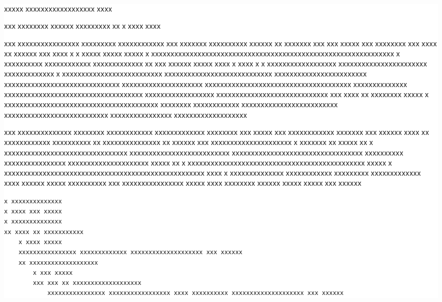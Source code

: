 xxxxx xxxxxxxxxxxxxxxxxx
    xxxx

xxx xxxxxxxx
    xxxxxx xxxxxxxxx xx x xxxx xxxx

xxx xxxxxxxxxxxxxxxx xxxxxxxxx xxxxxxxxxxxx xxx xxxxxxx
    xxxxxxxxxx xxxxxx xx xxxxxxx xxx xxx xxxxx xxx xxxxxxxx xxx xxxx xx xxxxxx
    xxx
    xxxx x x
    xxxxx xxxxx
        xxxxx x xxxxxxxxxxxxxxxxxxxxxxxxxxxxxxxxxxxxxxxxxxxxxxxxxxxxxxxxxxxxxxx x xxxxxxxxxx xxxxxxxxxxxx xxxxxxxxxxxxx
        xx xxx xxxxxx 
            xxxxx
        xxxx x xxxx x x
        xxxxxxxxxxxxxxxxxx xxxxxxxxxxxxxxxxxxxxxxx xxxxxxxxxxxxx x xxxxxxxxxxxxxxxxxxxxxxxxxx
                   xxxxxxxxxxxxxxxxxxxxxxxxxxxx
                   xxxxxxxxxxxxxxxxxxxxxxxx
                   xxxxxxxxxxxxxxxxxxxxxxxxxxxxxx
                   xxxxxxxxxxxxxxxxxxxxx
                   xxxxxxxxxxxxxxxxxxxxxxxxxxxxxxxxxxxxxx xxxxxxxxxxxxxx
                   xxxxxxxxxxxxxxxxxxxxxxxxxxxxxxxxxxxx
                   xxxxxxxxxxxxxxxxxx
                   xxxxxxxxxxxxxxxxxxxxxxxxxxxxx xxx xxxx xx xxxxxxxx
        xxxxx x xxxxxxxxxxxxxxxxxxxxxxxxxxxxxxxxxxxxxxxx xxxxxxxx xxxxxxxxxxxx
        xxxxxxxxxxxxxxxxxxxxxxxxx xxxxxxxxxxxxxxxxxxxxxxxxxxx xxxxxxxxxxxxxxxx xxxxxxxxxxxxxxxxxxx

xxx xxxxxxxxxxxxxx xxxxxxxx xxxxxxxxxxxx xxxxxxxxxxxxx
    xxxxxxxx xxx xxxxx xxx xxxxxxxxxxxx xxxxxxx
    xxx
    xxxxxx xxxx xx xxxxxxxxxxxx xxxxxxxxxx
    xx xxxxxxxxxxxxxxx xx xxxxxx xxx xxxxxxxxxxxxxxxxxxxxx x xxxxxxx xx xxxxx
        xx x xxxxxxxxxxxxxxxxxxxxxxxxxxxxxxxx xxxxxxxxxxxxxxxxxxxxxxxxxx xxxxxxxxxxxxxxxxxxxxxxxxxxxxxxxxxx
                                 xxxxxxxxxx xxxxxxxxxxxxxxxx xxxxxxxxxxxxxxxxxxxxx
    xxxxx
        xx x xxxxxxxxxxxxxxxxxxxxxxxxxxxxxxxxxxxxxxxxxxxxxx
    xxxxx x xxxxxxxxxxxxxxxxxxxxxxxxxxxxxxxxxxxxxxxxxxxxxxxxxxxx
    xxxx x xxxxxxxxxxxxxx xxxxxxxxxxxx xxxxxxxxx xxxxxxxxxxxxx xxxx xxxxxx xxxxx xxxxxxxxxx xxx xxxxxxxxxxxxxxxx xxxxx xxxx xxxxxxxx
    xxxxxx xxxxx xxxxx xxx xxxxxx

    x xxxxxxxxxxxxxx
    x xxxx xxx xxxxx
    x xxxxxxxxxxxxxx
    xx xxxx xx xxxxxxxxxxx
        x xxxx xxxxx
        xxxxxxxxxxxxxxxx xxxxxxxxxxxxx xxxxxxxxxxxxxxxxxxxx xxx xxxxxx
        xx xxxxxxxxxxxxxxxxxxx
            x xxx xxxxx
            xxx xxx xx xxxxxxxxxxxxxxxxxxx
                xxxxxxxxxxxxxxxx xxxxxxxxxxxxxxxxx xxxx xxxxxxxxxx xxxxxxxxxxxxxxxxxxxx xxx xxxxxx
